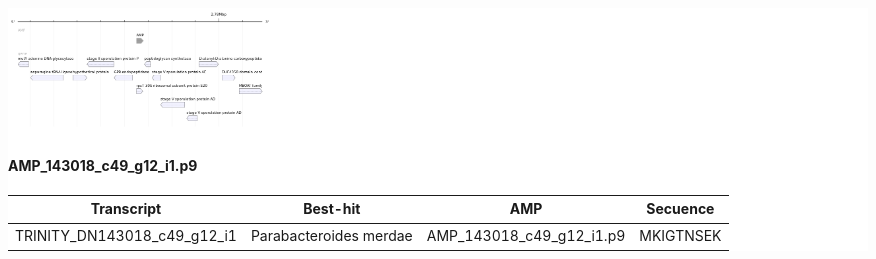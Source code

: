 <img src="../05_genomic_context/01_overexpressed/02_graphs/AMP_138484_c2_g1_i1.png" alt="AMP_138484_c2_g1_i1.genomic_context" style="zoom:33%;"/>

#### AMP_143018_c49_g12_i1.p9
| Transcript                  | Best-hit                           | AMP                      | Secuence                                                     |
| --------------------------- | ---------------------------------- | ------------------------ | ------------------------------------------------------------ |
| TRINITY_DN143018_c49_g12_i1 | Parabacteroides merdae             | AMP_143018_c49_g12_i1.p9 | MKIGTNSEK                                                    |
